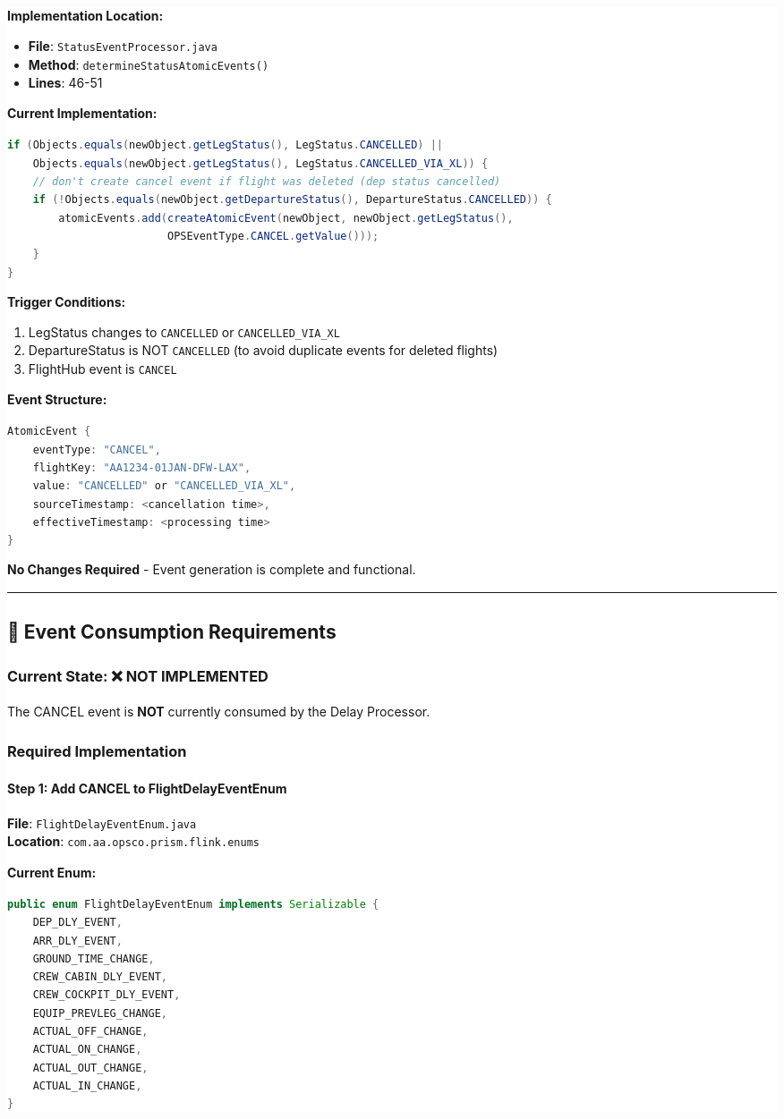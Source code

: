 **Implementation Location:**
- **File**: `StatusEventProcessor.java`
- **Method**: `determineStatusAtomicEvents()`
- **Lines**: 46-51

**Current Implementation:**
```java
if (Objects.equals(newObject.getLegStatus(), LegStatus.CANCELLED) || 
    Objects.equals(newObject.getLegStatus(), LegStatus.CANCELLED_VIA_XL)) {
    // don't create cancel event if flight was deleted (dep status cancelled)
    if (!Objects.equals(newObject.getDepartureStatus(), DepartureStatus.CANCELLED)) {
        atomicEvents.add(createAtomicEvent(newObject, newObject.getLegStatus(), 
                         OPSEventType.CANCEL.getValue()));
    }
}
```

**Trigger Conditions:**
1. LegStatus changes to `CANCELLED` or `CANCELLED_VIA_XL`
2. DepartureStatus is NOT `CANCELLED` (to avoid duplicate events for deleted flights)
3. FlightHub event is `CANCEL`

**Event Structure:**
```java
AtomicEvent {
    eventType: "CANCEL",
    flightKey: "AA1234-01JAN-DFW-LAX",
    value: "CANCELLED" or "CANCELLED_VIA_XL",
    sourceTimestamp: <cancellation time>,
    effectiveTimestamp: <processing time>
}
```

**No Changes Required** - Event generation is complete and functional.

---

## 🔄 Event Consumption Requirements

### Current State: ❌ NOT IMPLEMENTED

The CANCEL event is **NOT** currently consumed by the Delay Processor.

### Required Implementation

#### Step 1: Add CANCEL to FlightDelayEventEnum

**File**: `FlightDelayEventEnum.java`  
**Location**: `com.aa.opsco.prism.flink.enums`

**Current Enum:**
```java
public enum FlightDelayEventEnum implements Serializable {
    DEP_DLY_EVENT,
    ARR_DLY_EVENT,
    GROUND_TIME_CHANGE,
    CREW_CABIN_DLY_EVENT,
    CREW_COCKPIT_DLY_EVENT,
    EQUIP_PREVLEG_CHANGE,
    ACTUAL_OFF_CHANGE,
    ACTUAL_ON_CHANGE,
    ACTUAL_OUT_CHANGE,
    ACTUAL_IN_CHANGE,
}
```

